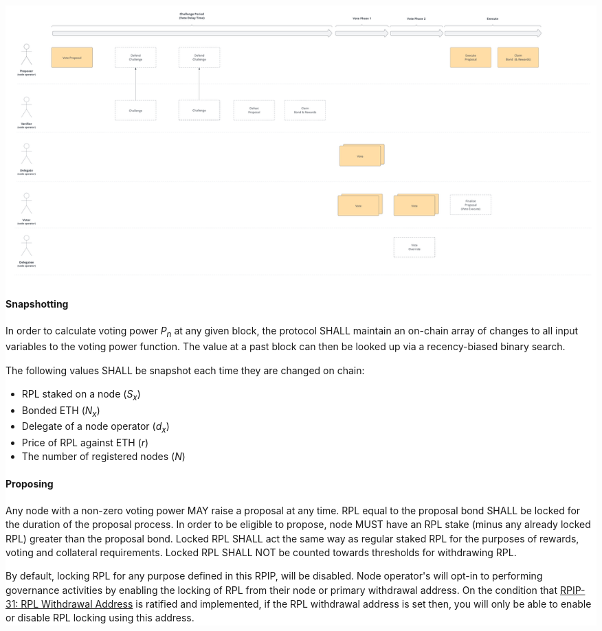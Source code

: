 ![Proposal Voting Process](../assets/rpip-33/timeline.png)

#### Snapshotting

In order to calculate voting power $P_{n}$ at any given block, the protocol SHALL maintain an on-chain array of changes
to all input variables to the voting power function. The value at a past block can then be looked up via a
recency-biased binary search.

The following values SHALL be snapshot each time they are changed on chain:

* RPL staked on a node ($S_{x}$)
* Bonded ETH ($N_{x}$)
* Delegate of a node operator ($d_{x}$)
* Price of RPL against ETH ($r$)
* The number of registered nodes ($N$)

#### Proposing

Any node with a non-zero voting power MAY raise a proposal at any time. RPL equal to the proposal bond SHALL be locked 
for the duration of the proposal process. In order to be eligible to propose, node MUST have an RPL stake 
(minus any already locked RPL) greater than the proposal bond. Locked RPL SHALL act the same way as regular staked RPL 
for the purposes of rewards, voting and collateral requirements. Locked RPL SHALL NOT be counted towards thresholds for
withdrawing RPL.

By default, locking RPL for any purpose defined in this RPIP, will be disabled. Node operator's will opt-in to performing governance activities by enabling the locking of RPL from their node or primary withdrawal address. On the condition that [RPIP-31: RPL Withdrawal Address](./RPIP-31.md) is ratified and implemented, if the RPL withdrawal address is set then, you will only be able to enable or disable RPL locking using this address.
